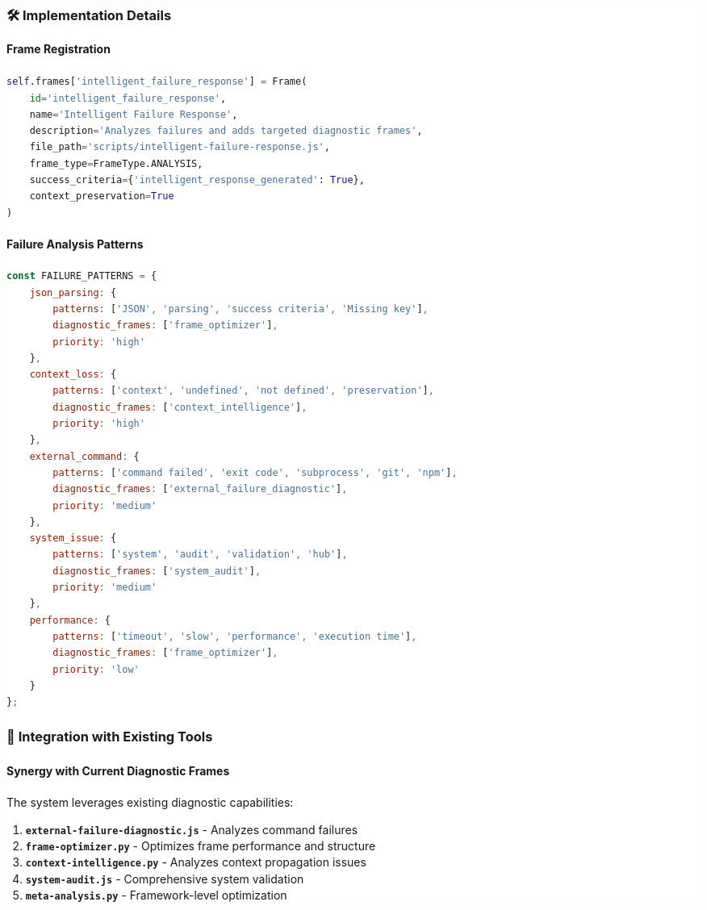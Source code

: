 ### 🛠 **Implementation Details**

#### **Frame Registration**
```python
self.frames['intelligent_failure_response'] = Frame(
    id='intelligent_failure_response',
    name='Intelligent Failure Response',
    description='Analyzes failures and adds targeted diagnostic frames',
    file_path='scripts/intelligent-failure-response.js',
    frame_type=FrameType.ANALYSIS,
    success_criteria={'intelligent_response_generated': True},
    context_preservation=True
)
```

#### **Failure Analysis Patterns**
```javascript
const FAILURE_PATTERNS = {
    json_parsing: {
        patterns: ['JSON', 'parsing', 'success criteria', 'Missing key'],
        diagnostic_frames: ['frame_optimizer'],
        priority: 'high'
    },
    context_loss: {
        patterns: ['context', 'undefined', 'not defined', 'preservation'],
        diagnostic_frames: ['context_intelligence'],
        priority: 'high'
    },
    external_command: {
        patterns: ['command failed', 'exit code', 'subprocess', 'git', 'npm'],
        diagnostic_frames: ['external_failure_diagnostic'],
        priority: 'medium'
    },
    system_issue: {
        patterns: ['system', 'audit', 'validation', 'hub'],
        diagnostic_frames: ['system_audit'],
        priority: 'medium'
    },
    performance: {
        patterns: ['timeout', 'slow', 'performance', 'execution time'],
        diagnostic_frames: ['frame_optimizer'],
        priority: 'low'
    }
};
```

### 🔄 **Integration with Existing Tools**

#### **Synergy with Current Diagnostic Frames**
The system leverages existing diagnostic capabilities:

1. **`external-failure-diagnostic.js`** - Analyzes command failures
2. **`frame-optimizer.py`** - Optimizes frame performance and structure
3. **`context-intelligence.py`** - Analyzes context propagation issues
4. **`system-audit.js`** - Comprehensive system validation
5. **`meta-analysis.py`** - Framework-level optimization
